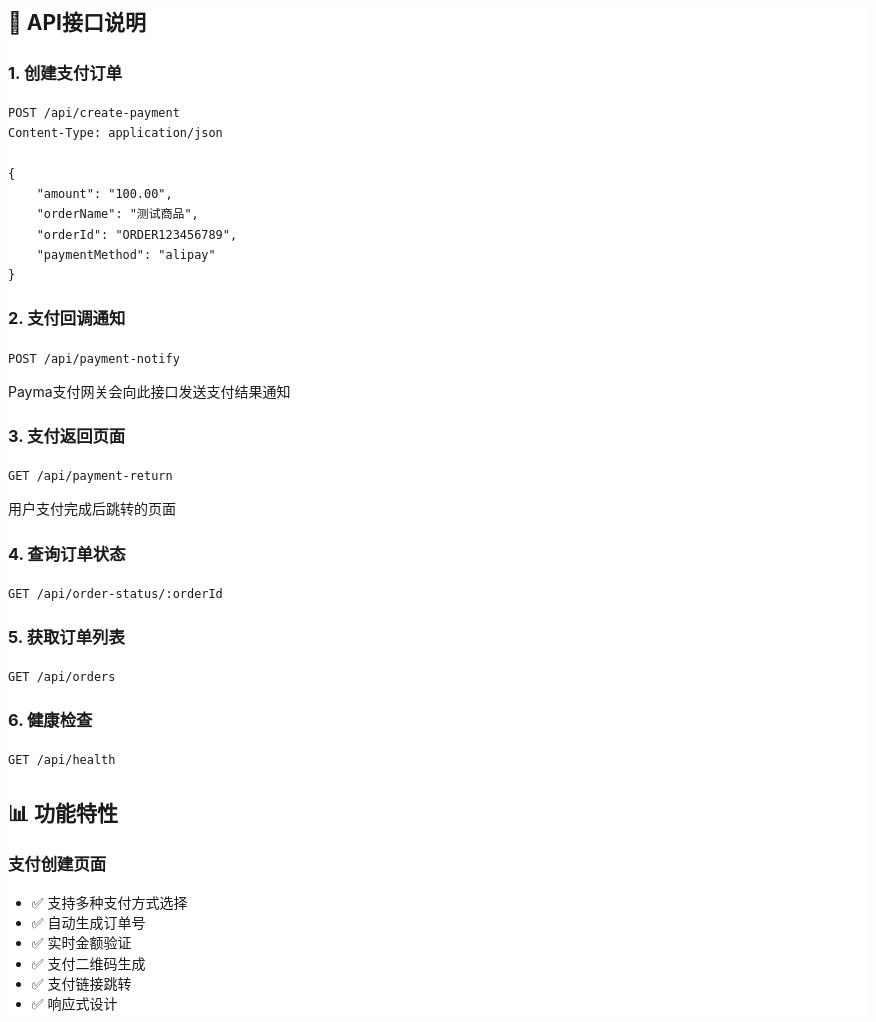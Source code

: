## 🔧 API接口说明

### 1. 创建支付订单
```
POST /api/create-payment
Content-Type: application/json

{
    "amount": "100.00",
    "orderName": "测试商品",
    "orderId": "ORDER123456789",
    "paymentMethod": "alipay"
}
```

### 2. 支付回调通知
```
POST /api/payment-notify
```
Payma支付网关会向此接口发送支付结果通知

### 3. 支付返回页面
```
GET /api/payment-return
```
用户支付完成后跳转的页面

### 4. 查询订单状态
```
GET /api/order-status/:orderId
```

### 5. 获取订单列表
```
GET /api/orders
```

### 6. 健康检查
```
GET /api/health
```

## 📊 功能特性

### 支付创建页面
- ✅ 支持多种支付方式选择
- ✅ 自动生成订单号
- ✅ 实时金额验证
- ✅ 支付二维码生成
- ✅ 支付链接跳转
- ✅ 响应式设计
